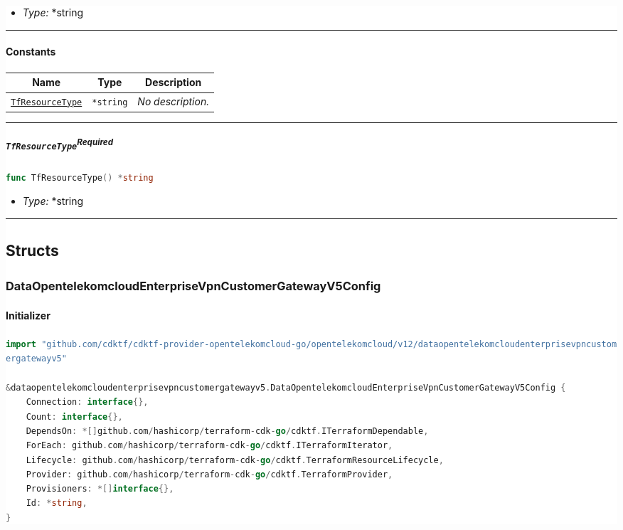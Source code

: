 - *Type:* *string

---

#### Constants <a name="Constants" id="Constants"></a>

| **Name** | **Type** | **Description** |
| --- | --- | --- |
| <code><a href="#@cdktf/provider-opentelekomcloud.dataOpentelekomcloudEnterpriseVpnCustomerGatewayV5.DataOpentelekomcloudEnterpriseVpnCustomerGatewayV5.property.tfResourceType">TfResourceType</a></code> | <code>*string</code> | *No description.* |

---

##### `TfResourceType`<sup>Required</sup> <a name="TfResourceType" id="@cdktf/provider-opentelekomcloud.dataOpentelekomcloudEnterpriseVpnCustomerGatewayV5.DataOpentelekomcloudEnterpriseVpnCustomerGatewayV5.property.tfResourceType"></a>

```go
func TfResourceType() *string
```

- *Type:* *string

---

## Structs <a name="Structs" id="Structs"></a>

### DataOpentelekomcloudEnterpriseVpnCustomerGatewayV5Config <a name="DataOpentelekomcloudEnterpriseVpnCustomerGatewayV5Config" id="@cdktf/provider-opentelekomcloud.dataOpentelekomcloudEnterpriseVpnCustomerGatewayV5.DataOpentelekomcloudEnterpriseVpnCustomerGatewayV5Config"></a>

#### Initializer <a name="Initializer" id="@cdktf/provider-opentelekomcloud.dataOpentelekomcloudEnterpriseVpnCustomerGatewayV5.DataOpentelekomcloudEnterpriseVpnCustomerGatewayV5Config.Initializer"></a>

```go
import "github.com/cdktf/cdktf-provider-opentelekomcloud-go/opentelekomcloud/v12/dataopentelekomcloudenterprisevpncustomergatewayv5"

&dataopentelekomcloudenterprisevpncustomergatewayv5.DataOpentelekomcloudEnterpriseVpnCustomerGatewayV5Config {
	Connection: interface{},
	Count: interface{},
	DependsOn: *[]github.com/hashicorp/terraform-cdk-go/cdktf.ITerraformDependable,
	ForEach: github.com/hashicorp/terraform-cdk-go/cdktf.ITerraformIterator,
	Lifecycle: github.com/hashicorp/terraform-cdk-go/cdktf.TerraformResourceLifecycle,
	Provider: github.com/hashicorp/terraform-cdk-go/cdktf.TerraformProvider,
	Provisioners: *[]interface{},
	Id: *string,
}
```
